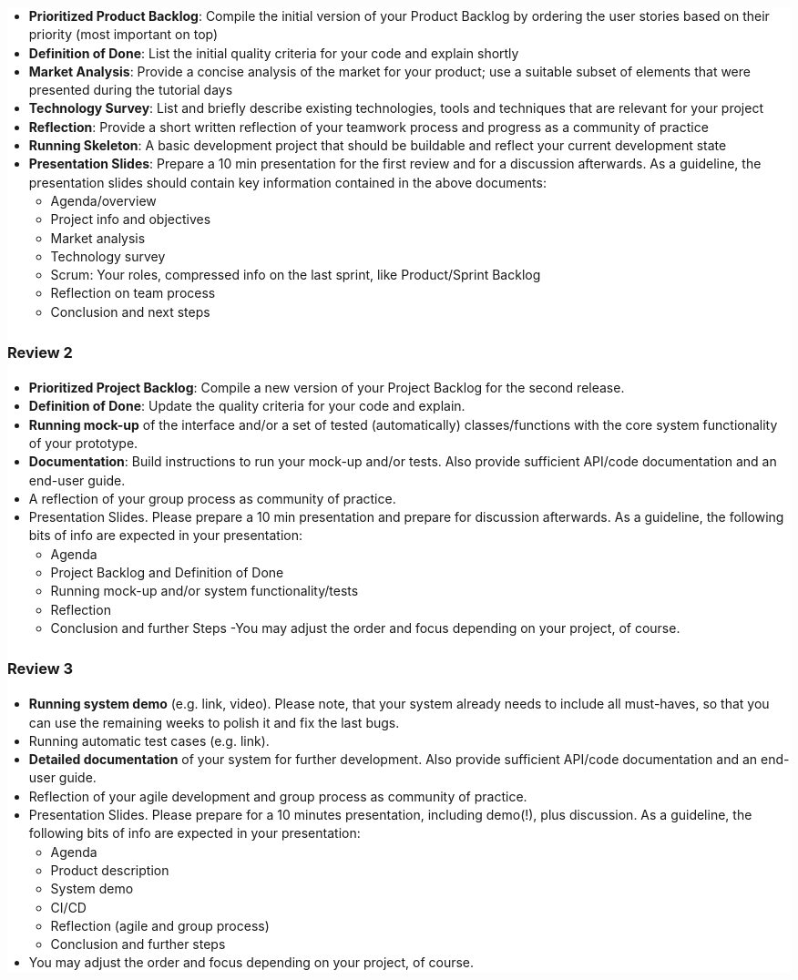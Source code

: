 - **Prioritized Product Backlog**: Compile the initial version of your Product Backlog by ordering the user stories based on their priority (most important on top)
- **Definition of Done**: List the initial quality criteria for your code and explain shortly
- **Market Analysis**: Provide a concise analysis of the market for your product; use a suitable subset of elements that were presented during the tutorial days
- **Technology Survey**: List and briefly describe existing technologies, tools and techniques that are relevant for your project
- **Reflection**: Provide a short written reflection of your teamwork process and progress as a community of practice 
- **Running Skeleton**: A basic development project that should be buildable and reflect your current development state 
- **Presentation Slides**: Prepare a 10 min presentation for the first review and for a discussion afterwards.
    As a guideline, the presentation slides should contain key information contained in the above documents:
  - Agenda/overview
  - Project info and objectives
  - Market analysis
  - Technology survey
  - Scrum: Your roles, compressed info on the last sprint, like Product/Sprint Backlog
  - Reflection on team process
  - Conclusion and next steps

### Review 2

- **Prioritized Project Backlog**: Compile a new version of your Project Backlog for the second release.
- **Definition of Done**: Update the quality criteria for your code and explain.
- **Running mock-up** of the interface and/or a set of tested (automatically) classes/functions with the core system functionality of your prototype.
- **Documentation**: Build instructions to run your mock-up and/or tests.
    Also provide sufficient API/code documentation and an end-user guide.​
- A reflection of your group process as community of practice.
- Presentation Slides.
  Please prepare a 10 min presentation and prepare for discussion afterwards.
  As a guideline, the following bits of info are expected in your presentation:
  - Agenda
  - Project Backlog and Definition of Done
  - Running mock-up and/or system functionality/tests
  - Reflection
  - Conclusion and further Steps
-You may adjust the order and focus depending on your project, of course.

### Review 3

- **Run​​ning system demo** (e.g. link, video).
  Please note, that your system already needs to include all must-haves, 
so that you can use the remaining weeks to polish it and fix the last bugs.
- Running automatic test cases (e.g. link).
- **Detailed documentation** of your system for further development.
Also provide sufficient API/code documentation and an end-user guide.
- Reflection of your agile development and group process as community of practice.
- Presentation Slides.
  Please prepare for a 10 minutes presentation, including demo(!), plus discussion.
  As a guideline, the following bits of info are expected in your presentation:
  - Agenda
  - Product description
  - System demo
  - CI/CD
  - Reflection (agile and group process)
  - Conclusion and further steps
- You may adjust the order and focus depending on your project, of course.

